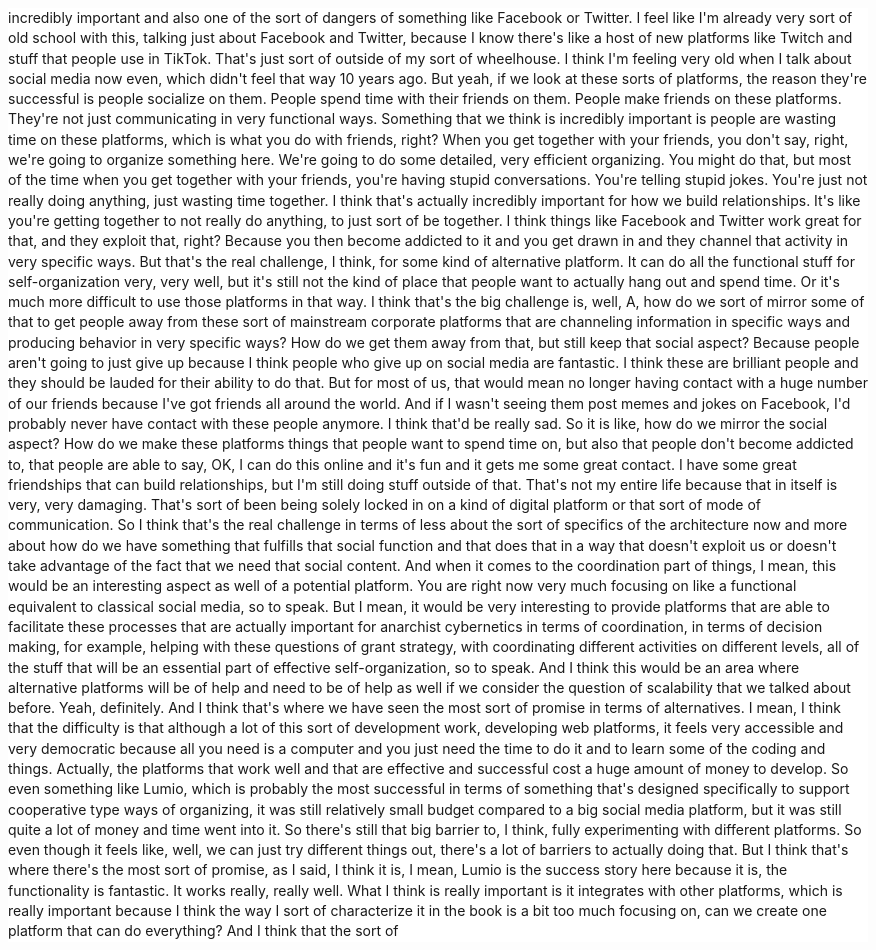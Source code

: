 incredibly important and also one of the sort of dangers of something like Facebook or Twitter. I feel like I'm already very sort of old school with this, talking just about Facebook and Twitter, because I know there's like a host of new platforms like Twitch and stuff that people use in TikTok. That's just sort of outside of my sort of wheelhouse. I think I'm feeling very old when I talk about social media now even, which didn't feel that way 10 years ago. But yeah, if we look at these sorts of platforms, the reason they're successful is people socialize on them. People spend time with their friends on them. People make friends on these platforms. They're not just communicating in very functional ways. Something that we think is incredibly important is people are wasting time on these platforms, which is what you do with friends, right? When you get together with your friends, you don't say, right, we're going to organize something here. We're going to do some detailed, very efficient organizing. You might do that, but most of the time when you get together with your friends, you're having stupid conversations. You're telling stupid jokes. You're just not really doing anything, just wasting time together. I think that's actually incredibly important for how we build relationships. It's like you're getting together to not really do anything, to just sort of be together. I think things like Facebook and Twitter work great for that, and they exploit that, right? Because you then become addicted to it and you get drawn in and they channel that activity in very specific ways. But that's the real challenge, I think, for some kind of alternative platform. It can do all the functional stuff for self-organization very, very well, but it's still not the kind of place that people want to actually hang out and spend time. Or it's much more difficult to use those platforms in that way. I think that's the big challenge is, well, A, how do we sort of mirror some of that to get people away from these sort of mainstream corporate platforms that are channeling information in specific ways and producing behavior in very specific ways? How do we get them away from that, but still keep that social aspect? Because people aren't going to just give up because I think people who give up on social media are fantastic. I think these are brilliant people and they should be lauded for their ability to do that. But for most of us, that would mean no longer having contact with a huge number of our friends because I've got friends all around the world. And if I wasn't seeing them post memes and jokes on Facebook, I'd probably never have contact with these people anymore. I think that'd be really sad. So it is like, how do we mirror the social aspect? How do we make these platforms things that people want to spend time on, but also that people don't become addicted to, that people are able to say, OK, I can do this online and it's fun and it gets me some great contact. I have some great friendships that can build relationships, but I'm still doing stuff outside of that. That's not my entire life because that in itself is very, very damaging. That's sort of been being solely locked in on a kind of digital platform or that sort of mode of communication. So I think that's the real challenge in terms of less about the sort of specifics of the architecture now and more about how do we have something that fulfills that social function and that does that in a way that doesn't exploit us or doesn't take advantage of the fact that we need that social content. And when it comes to the coordination part of things, I mean, this would be an interesting aspect as well of a potential platform. You are right now very much focusing on like a functional equivalent to classical social media, so to speak. But I mean, it would be very interesting to provide platforms that are able to facilitate these processes that are actually important for anarchist cybernetics in terms of coordination, in terms of decision making, for example, helping with these questions of grant strategy, with coordinating different activities on different levels, all of the stuff that will be an essential part of effective self-organization, so to speak. And I think this would be an area where alternative platforms will be of help and need to be of help as well if we consider the question of scalability that we talked about before. Yeah, definitely. And I think that's where we have seen the most sort of promise in terms of alternatives. I mean, I think that the difficulty is that although a lot of this sort of development work, developing web platforms, it feels very accessible and very democratic because all you need is a computer and you just need the time to do it and to learn some of the coding and things. Actually, the platforms that work well and that are effective and successful cost a huge amount of money to develop. So even something like Lumio, which is probably the most successful in terms of something that's designed specifically to support cooperative type ways of organizing, it was still relatively small budget compared to a big social media platform, but it was still quite a lot of money and time went into it. So there's still that big barrier to, I think, fully experimenting with different platforms. So even though it feels like, well, we can just try different things out, there's a lot of barriers to actually doing that. But I think that's where there's the most sort of promise, as I said, I think it is, I mean, Lumio is the success story here because it is, the functionality is fantastic. It works really, really well. What I think is really important is it integrates with other platforms, which is really important because I think the way I sort of characterize it in the book is a bit too much focusing on, can we create one platform that can do everything? And I think that the sort of